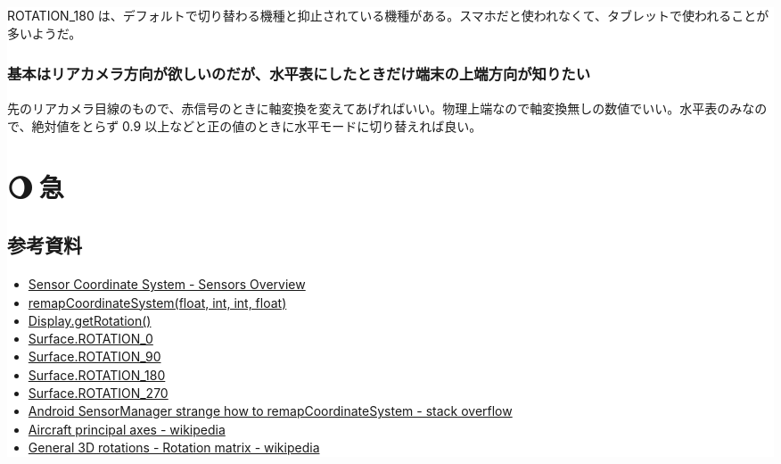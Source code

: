 ROTATION_180 は、デフォルトで切り替わる機種と抑止されている機種がある。スマホだと使われなくて、タブレットで使われることが多いようだ。

### 基本はリアカメラ方向が欲しいのだが、水平表にしたときだけ端末の上端方向が知りたい

先のリアカメラ目線のもので、赤信号のときに軸変換を変えてあげればいい。物理上端なので軸変換無しの数値でいい。水平表のみなので、絶対値をとらず 0.9 以上などと正の値のときに水平モードに切り替えれば良い。



# 🌖️ 急

## 参考資料

- [Sensor Coordinate System - Sensors Overview](https://developer.android.com/develop/sensors-and-location/sensors/sensors_overview#sensors-coords)
- [remapCoordinateSystem(float, int, int, float)](https://developer.android.com/reference/android/hardware/SensorManager#AXIS_X)
- [Display.getRotation()](https://developer.android.com/reference/android/view/Display#summary)
- [Surface.ROTATION_0](https://developer.android.com/reference/android/view/Surface#ROTATION_0)
- [Surface.ROTATION_90](https://developer.android.com/reference/android/view/Surface#ROTATION_90)
- [Surface.ROTATION_180](https://developer.android.com/reference/android/view/Surface#ROTATION_180)
- [Surface.ROTATION_270](https://developer.android.com/reference/android/view/Surface#ROTATION_270)
- [Android SensorManager strange how to remapCoordinateSystem - stack overflow](https://stackoverflow.com/questions/18782829/android-sensormanager-strange-how-to-remapcoordinatesystem)
- [Aircraft principal axes - wikipedia](https://en.wikipedia.org/wiki/Aircraft_principal_axes)
- [General 3D rotations - Rotation matrix - wikipedia](https://en.wikipedia.org/wiki/Rotation_matrix#General_3D_rotations)

